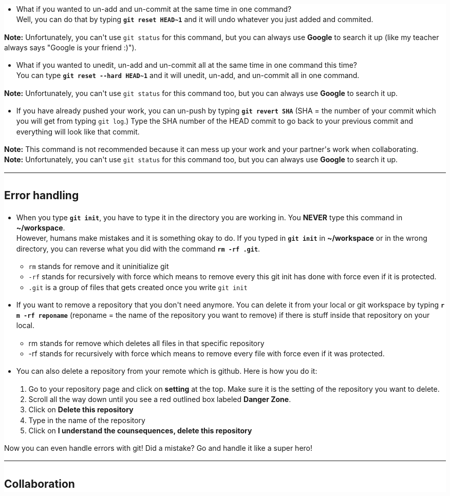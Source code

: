 * What if you wanted to un-add and un-commit at the same time in one command?   
Well, you can do that by typing **`git reset HEAD~1`** and it will undo whatever you just added and commited.

**Note:** Unfortunately, you can't use `git status` for this command, but you can always use **Google** to search it up (like my teacher always says "Google is your friend :)"). 

* What if you wanted to unedit, un-add and un-commit all at the same time in one command this time?   
You can type **`git reset --hard HEAD~1`** and it will unedit, un-add, and un-commit all in one command.

**Note:** Unfortunately, you can't use `git status` for this command too, but you can always use **Google** to search it up.

* If you have already pushed your work, you can un-push by typing **`git revert SHA`** (SHA = the number of your commit which you will get from typing `git log`.) Type the SHA number of the HEAD commit to go back to your previous commit and everything will look like that commit.

**Note:** This command is not recommended because it can mess up your work and your partner's work when collaborating.   
**Note:** Unfortunately, you can't use `git status` for this command too, but you can always use **Google** to search it up.

---
## Error handling

* When you type **`git init`**, you have to type it in the directory you are working in. You **NEVER** type this command in **~/workspace**.   
However, humans make mistakes and it is something okay to do. If you typed in **`git init`** in **~/workspace** or in the wrong directory, you can reverse what you did with the command **`rm -rf .git`**. 
    * `rm` stands for remove and it uninitialize git
    * `-rf` stands for recursively with force which means to remove every this git init has done with force even if it is protected.
    * `.git` is a group of files that gets created once you write `git init`

* If you want to remove a repository that you don't need anymore. You can delete it from your local or git workspace by typing **`rm -rf reponame`** (reponame = the name of the repository you want to remove) if there is stuff inside that repository on your local.
    * rm stands for remove which deletes all files in that specific repository
    * -rf stands for recursively with force which means to remove every file with force even if it was protected.

* You can also delete a repository from your remote which is github. Here is how you do it:
    1. Go to your repository page and click on **setting** at the top. Make sure it is the setting of the repository you want to delete.
    2. Scroll all the way down until you see a red outlined box labeled **Danger Zone**.
    3. Click on **Delete this repository** 
    4. Type in the name of the repository
    5. Click on **I understand the counsequences, delete this repository**   

Now you can even handle errors with git! Did a mistake? Go and handle it like a super hero!

---
## Collaboration 

